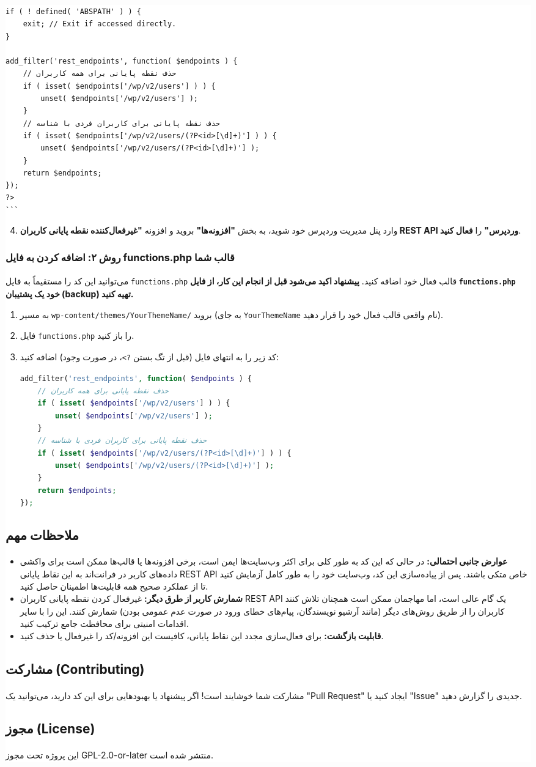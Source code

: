     if ( ! defined( 'ABSPATH' ) ) {
        exit; // Exit if accessed directly.
    }

    add_filter('rest_endpoints', function( $endpoints ) {
        // حذف نقطه پایانی برای همه کاربران
        if ( isset( $endpoints['/wp/v2/users'] ) ) {
            unset( $endpoints['/wp/v2/users'] );
        }
        // حذف نقطه پایانی برای کاربران فردی با شناسه
        if ( isset( $endpoints['/wp/v2/users/(?P<id>[\d]+)'] ) ) {
            unset( $endpoints['/wp/v2/users/(?P<id>[\d]+)'] );
        }
        return $endpoints;
    });
    ?>
    ```

4.  وارد پنل مدیریت وردپرس خود شوید، به بخش **"افزونه‌ها"** بروید و افزونه **"غیرفعال‌کننده نقطه پایانی کاربران REST API وردپرس"** را **فعال کنید**.

### روش ۲: اضافه کردن به فایل functions.php قالب شما

می‌توانید این کد را مستقیماً به فایل `functions.php` قالب فعال خود اضافه کنید. **پیشنهاد اکید می‌شود قبل از انجام این کار، از فایل `functions.php` خود یک پشتیبان (backup) تهیه کنید.**

1.  به مسیر `wp-content/themes/YourThemeName/` بروید (به جای `YourThemeName` نام واقعی قالب فعال خود را قرار دهید).
2.  فایل `functions.php` را باز کنید.
3.  کد زیر را به انتهای فایل (قبل از تگ بستن `?>`، در صورت وجود) اضافه کنید:

    ```php
    add_filter('rest_endpoints', function( $endpoints ) {
        // حذف نقطه پایانی برای همه کاربران
        if ( isset( $endpoints['/wp/v2/users'] ) ) {
            unset( $endpoints['/wp/v2/users'] );
        }
        // حذف نقطه پایانی برای کاربران فردی با شناسه
        if ( isset( $endpoints['/wp/v2/users/(?P<id>[\d]+)'] ) ) {
            unset( $endpoints['/wp/v2/users/(?P<id>[\d]+)'] );
        }
        return $endpoints;
    });
    ```

## ملاحظات مهم

* **عوارض جانبی احتمالی:** در حالی که این کد به طور کلی برای اکثر وب‌سایت‌ها ایمن است، برخی افزونه‌ها یا قالب‌ها ممکن است برای واکشی داده‌های کاربر در فرانت‌اند به این نقاط پایانی REST API خاص متکی باشند. پس از پیاده‌سازی این کد، وب‌سایت خود را به طور کامل آزمایش کنید تا از عملکرد صحیح همه قابلیت‌ها اطمینان حاصل کنید.
* **شمارش کاربر از طرق دیگر:** غیرفعال کردن نقطه پایانی کاربران REST API یک گام عالی است، اما مهاجمان ممکن است همچنان تلاش کنند کاربران را از طریق روش‌های دیگر (مانند آرشیو نویسندگان، پیام‌های خطای ورود در صورت عدم عمومی بودن) شمارش کنند. این را با سایر اقدامات امنیتی برای محافظت جامع ترکیب کنید.
* **قابلیت بازگشت:** برای فعال‌سازی مجدد این نقاط پایانی، کافیست این افزونه/کد را غیرفعال یا حذف کنید.

## مشارکت (Contributing)

مشارکت شما خوشایند است! اگر پیشنهاد یا بهبودهایی برای این کد دارید، می‌توانید یک "Pull Request" ایجاد کنید یا "Issue" جدیدی را گزارش دهید.

## مجوز (License)

این پروژه تحت مجوز GPL-2.0-or-later منتشر شده است.
